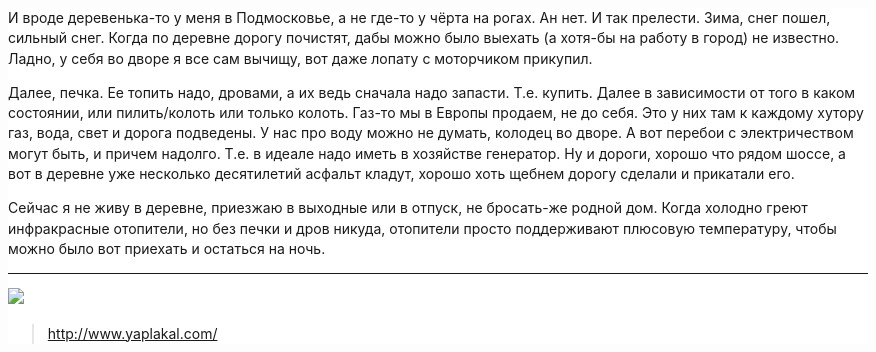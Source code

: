И вроде деревенька-то у меня в Подмосковье, а не где-то у чёрта на рогах. Ан нет. И так прелести. Зима, снег пошел, сильный снег. Когда по деревне дорогу почистят, дабы можно было выехать (а хотя-бы на работу в город) не известно. Ладно, у себя во дворе я все сам вычищу, вот даже лопату с моторчиком прикупил.

Далее, печка. Ее топить надо, дровами, а их ведь сначала надо запасти. Т.е. купить. Далее в зависимости от того в каком состоянии, или пилить/колоть или только колоть. Газ-то мы в Европы продаем, не до себя. Это у них там к каждому хутору газ, вода, свет и дорога подведены. У нас про воду можно не думать, колодец во дворе. А вот перебои с электричеством могут быть, и причем надолго. Т.е. в идеале надо иметь в хозяйстве генератор. Ну и дороги, хорошо что рядом шоссе, а вот в деревне уже несколько десятилетий асфальт кладут, хорошо хоть щебнем дорогу сделали и прикатали его.

Сейчас я не живу в деревне, приезжаю в выходные или в отпуск, не бросать-же родной дом. Когда холодно греют инфракрасные отопители, но без печки и дров никуда, отопители просто поддерживают плюсовую температуру, чтобы можно было вот приехать и остаться на ночь.

------
![](/images/Village/dem1.jpg)

> http://www.yaplakal.com/
